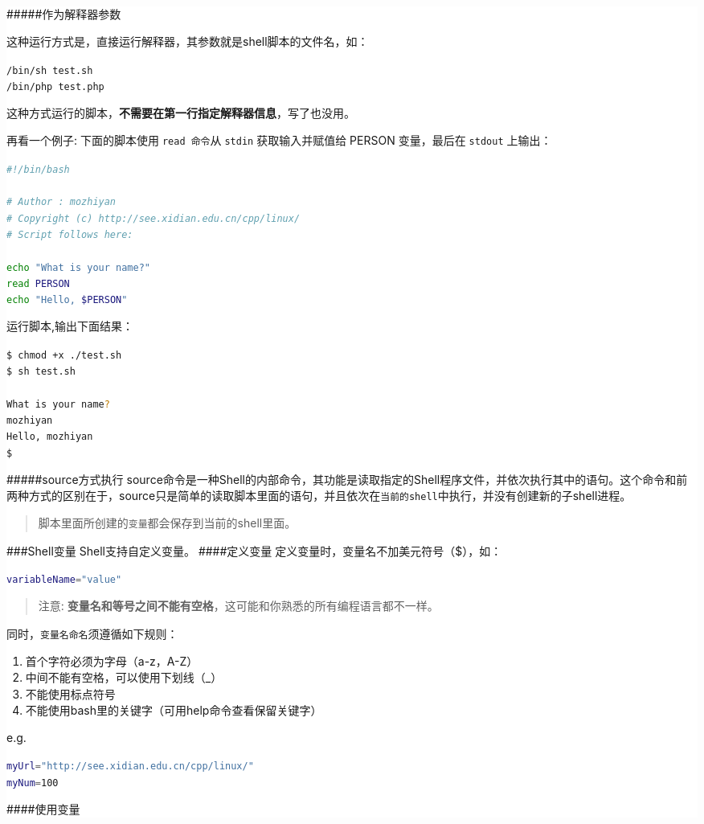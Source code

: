 #####作为解释器参数

这种运行方式是，直接运行解释器，其参数就是shell脚本的文件名，如：
```bash
/bin/sh test.sh
/bin/php test.php
```
这种方式运行的脚本，**不需要在第一行指定解释器信息**，写了也没用。

再看一个例子:
下面的脚本使用 `read 命令`从 `stdin` 获取输入并赋值给 PERSON 变量，最后在 `stdout` 上输出：
```bash
#!/bin/bash

# Author : mozhiyan
# Copyright (c) http://see.xidian.edu.cn/cpp/linux/
# Script follows here:

echo "What is your name?"
read PERSON
echo "Hello, $PERSON"
```
运行脚本,输出下面结果：
```bash
$ chmod +x ./test.sh
$ sh test.sh

What is your name?
mozhiyan
Hello, mozhiyan
$
```

#####source方式执行
source命令是一种Shell的内部命令，其功能是读取指定的Shell程序文件，并依次执行其中的语句。这个命令和前两种方式的区别在于，source只是简单的读取脚本里面的语句，并且依次在`当前的shell`中执行，并没有创建新的子shell进程。

>脚本里面所创建的`变量`都会保存到当前的shell里面。


###Shell变量
Shell支持自定义变量。
####定义变量
定义变量时，变量名不加美元符号（$），如：
```bash
variableName="value"
```
>注意: **变量名和等号之间不能有空格**，这可能和你熟悉的所有编程语言都不一样。

同时，`变量名命名`须遵循如下规则：

1. 首个字符必须为字母（a-z，A-Z）
2. 中间不能有空格，可以使用下划线（_）
3. 不能使用标点符号
4. 不能使用bash里的关键字（可用help命令查看保留关键字）

e.g.
```bash
myUrl="http://see.xidian.edu.cn/cpp/linux/"
myNum=100
```
####使用变量
